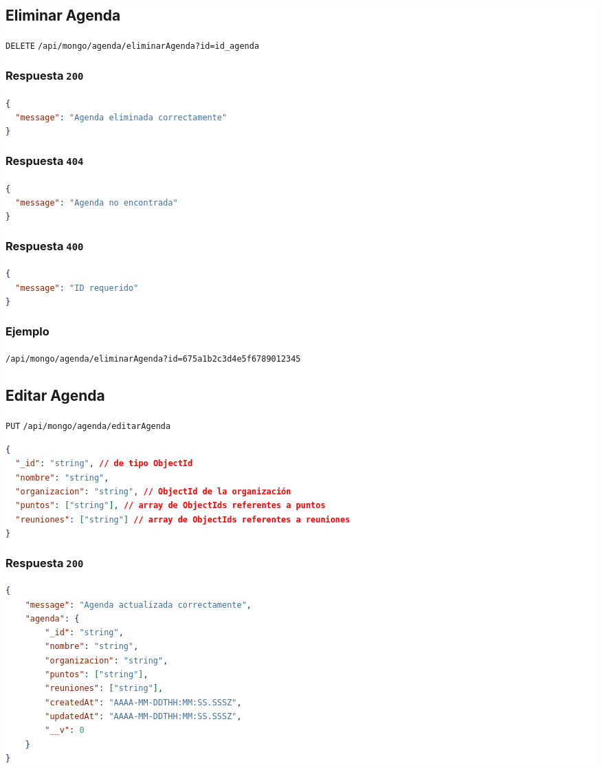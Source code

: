 ## Eliminar Agenda
`DELETE` `/api/mongo/agenda/eliminarAgenda?id=id_agenda`

### Respuesta `200`
```json
{
  "message": "Agenda eliminada correctamente"
}
```

### Respuesta `404`
```json
{
  "message": "Agenda no encontrada"
}
```

### Respuesta `400`
```json
{
  "message": "ID requerido"
}
```

### Ejemplo
`/api/mongo/agenda/eliminarAgenda?id=675a1b2c3d4e5f6789012345`

## Editar Agenda
`PUT` `/api/mongo/agenda/editarAgenda`

```json
{
  "_id": "string", // de tipo ObjectId
  "nombre": "string",
  "organizacion": "string", // ObjectId de la organización
  "puntos": ["string"], // array de ObjectIds referentes a puntos
  "reuniones": ["string"] // array de ObjectIds referentes a reuniones
}
```

### Respuesta `200`
```json
{   
    "message": "Agenda actualizada correctamente",
    "agenda": {
        "_id": "string",
        "nombre": "string",
        "organizacion": "string",
        "puntos": ["string"],
        "reuniones": ["string"],
        "createdAt": "AAAA-MM-DDTHH:MM:SS.SSSZ",
        "updatedAt": "AAAA-MM-DDTHH:MM:SS.SSSZ",
        "__v": 0
    }
}
```
